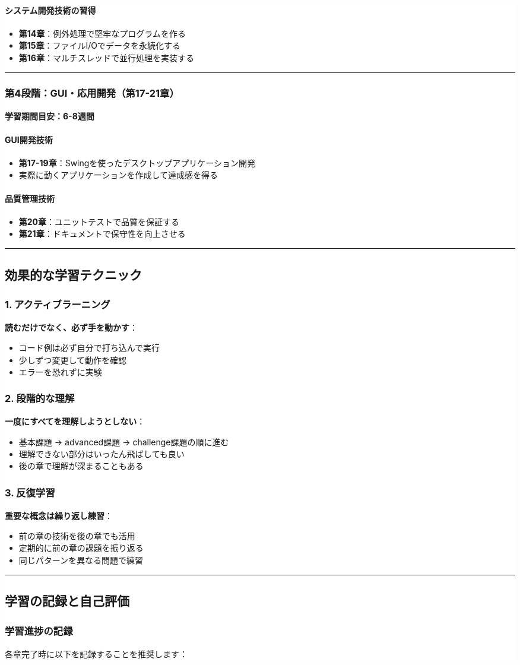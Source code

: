 #### システム開発技術の習得
- **第14章**：例外処理で堅牢なプログラムを作る
- **第15章**：ファイルI/Oでデータを永続化する
- **第16章**：マルチスレッドで並行処理を実装する

---

### 第4段階：GUI・応用開発（第17-21章）

**学習期間目安：6-8週間**

#### GUI開発技術
- **第17-19章**：Swingを使ったデスクトップアプリケーション開発
- 実際に動くアプリケーションを作成して達成感を得る

#### 品質管理技術
- **第20章**：ユニットテストで品質を保証する
- **第21章**：ドキュメントで保守性を向上させる

---

## 効果的な学習テクニック

### 1. アクティブラーニング

**読むだけでなく、必ず手を動かす**：
- コード例は必ず自分で打ち込んで実行
- 少しずつ変更して動作を確認
- エラーを恐れずに実験

### 2. 段階的な理解

**一度にすべてを理解しようとしない**：
- 基本課題 → advanced課題 → challenge課題の順に進む
- 理解できない部分はいったん飛ばしても良い
- 後の章で理解が深まることもある

### 3. 反復学習

**重要な概念は繰り返し練習**：
- 前の章の技術を後の章でも活用
- 定期的に前の章の課題を振り返る
- 同じパターンを異なる問題で練習

---

## 学習の記録と自己評価

### 学習進捗の記録

各章完了時に以下を記録することを推奨します：

